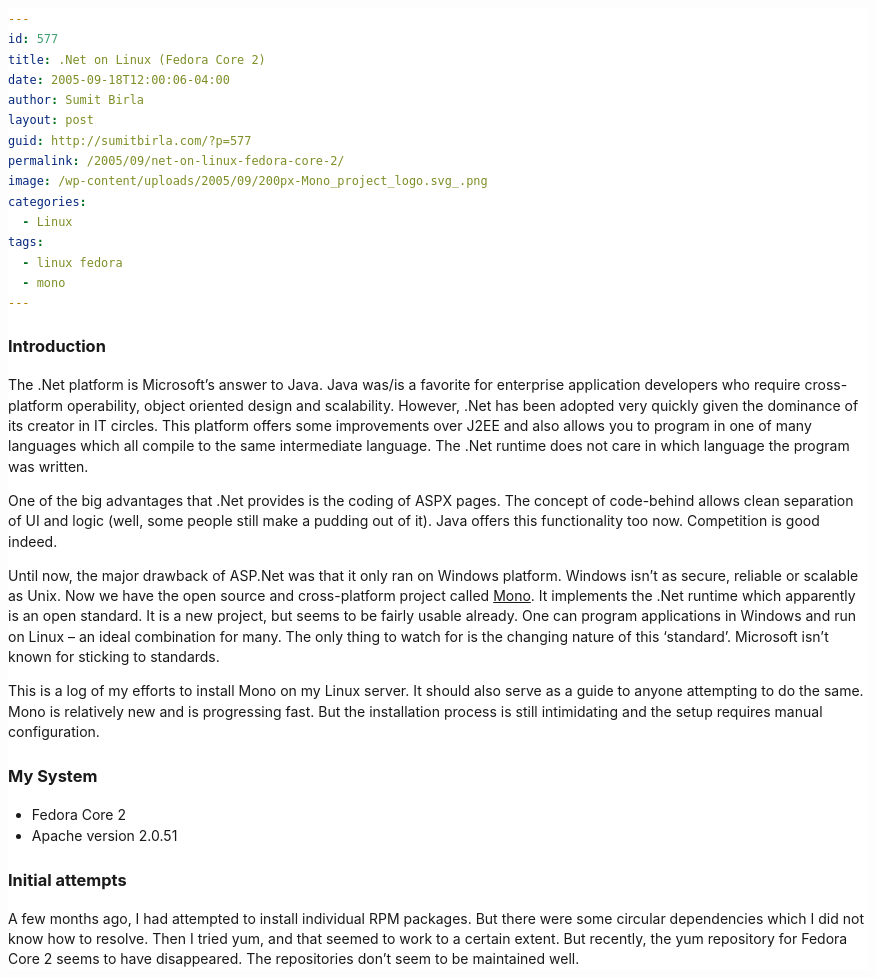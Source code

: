 ```yaml
---
id: 577
title: .Net on Linux (Fedora Core 2)
date: 2005-09-18T12:00:06-04:00
author: Sumit Birla
layout: post
guid: http://sumitbirla.com/?p=577
permalink: /2005/09/net-on-linux-fedora-core-2/
image: /wp-content/uploads/2005/09/200px-Mono_project_logo.svg_.png
categories:
  - Linux
tags:
  - linux fedora
  - mono
---
```

### Introduction

The .Net platform is Microsoft&#8217;s answer to Java. Java was/is a favorite for enterprise application developers who require cross-platform operability, object oriented design and scalability. However, .Net has been adopted very quickly given the dominance of its creator in IT circles. This platform offers some improvements over J2EE and also allows you to program in one of many languages which all compile to the same intermediate language. The .Net runtime does not care in which language the program was written.

One of the big advantages that .Net provides is the coding of ASPX pages. The concept of code-behind allows clean separation of UI and logic (well, some people still make a pudding out of it). Java offers this functionality too now. Competition is good indeed.

Until now, the major drawback of ASP.Net was that it only ran on Windows platform. Windows isn&#8217;t as secure, reliable or scalable as Unix. Now we have the open source and cross-platform project called [Mono](http://www.mono-project.com/). It implements the .Net runtime which apparently is an open standard. It is a new project, but seems to be fairly usable already. One can program applications in Windows and run on Linux &#8211; an ideal combination for many. The only thing to watch for is the changing nature of this &#8216;standard&#8217;. Microsoft isn&#8217;t known for sticking to standards.

This is a log of my efforts to install Mono on my Linux server. It should also serve as a guide to anyone attempting to do the same. Mono is relatively new and is progressing fast. But the installation process is still intimidating and the setup requires manual configuration.

### My System

  * Fedora Core 2
  * Apache version 2.0.51

### Initial attempts

A few months ago, I had attempted to install individual RPM packages. But there were some circular dependencies which I did not know how to resolve. Then I tried yum, and that seemed to work to a certain extent. But recently, the yum repository for Fedora Core 2 seems to have disappeared. The repositories don&#8217;t seem to be maintained well.
